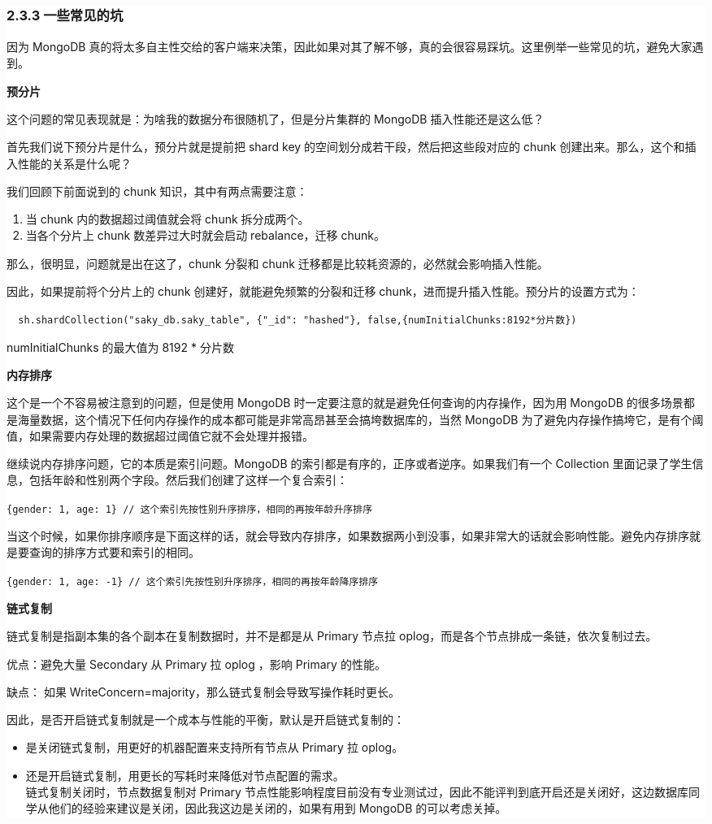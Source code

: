 ### **2.3.3 一些常见的坑**

因为 MongoDB 真的将太多自主性交给的客户端来决策，因此如果对其了解不够，真的会很容易踩坑。这里例举一些常见的坑，避免大家遇到。

**预分片**

这个问题的常见表现就是：为啥我的数据分布很随机了，但是分片集群的 MongoDB 插入性能还是这么低？

首先我们说下预分片是什么，预分片就是提前把 shard key 的空间划分成若干段，然后把这些段对应的 chunk 创建出来。那么，这个和插入性能的关系是什么呢？

我们回顾下前面说到的 chunk 知识，其中有两点需要注意：

1.  当 chunk 内的数据超过阈值就会将 chunk 拆分成两个。
2.  当各个分片上 chunk 数差异过大时就会启动 rebalance，迁移 chunk。

那么，很明显，问题就是出在这了，chunk 分裂和 chunk 迁移都是比较耗资源的，必然就会影响插入性能。

因此，如果提前将个分片上的 chunk 创建好，就能避免频繁的分裂和迁移 chunk，进而提升插入性能。预分片的设置方式为：

```text
  sh.shardCollection("saky_db.saky_table", {"_id": "hashed"}, false,{numInitialChunks:8192*分片数})

```

numInitialChunks 的最大值为 8192 \* 分片数

**内存排序**

这个是一个不容易被注意到的问题，但是使用 MongoDB 时一定要注意的就是避免任何查询的内存操作，因为用 MongoDB 的很多场景都是海量数据，这个情况下任何内存操作的成本都可能是非常高昂甚至会搞垮数据库的，当然 MongoDB 为了避免内存操作搞垮它，是有个阈值，如果需要内存处理的数据超过阈值它就不会处理并报错。

继续说内存排序问题，它的本质是索引问题。MongoDB 的索引都是有序的，正序或者逆序。如果我们有一个 Collection 里面记录了学生信息，包括年龄和性别两个字段。然后我们创建了这样一个复合索引：

```text
{gender: 1, age: 1} // 这个索引先按性别升序排序，相同的再按年龄升序排序

```

当这个时候，如果你排序顺序是下面这样的话，就会导致内存排序，如果数据两小到没事，如果非常大的话就会影响性能。避免内存排序就是要查询的排序方式要和索引的相同。

```text
{gender: 1, age: -1} // 这个索引先按性别升序排序，相同的再按年龄降序排序

```

**链式复制**

链式复制是指副本集的各个副本在复制数据时，并不是都是从 Primary 节点拉 oplog，而是各个节点排成一条链，依次复制过去。

优点：避免大量 Secondary 从 Primary 拉 oplog ，影响 Primary 的性能。

缺点： 如果 WriteConcern=majority，那么链式复制会导致写操作耗时更长。

因此，是否开启链式复制就是一个成本与性能的平衡，默认是开启链式复制的：

*   是关闭链式复制，用更好的机器配置来支持所有节点从 Primary 拉 oplog。  
    
*   还是开启链式复制，用更长的写耗时来降低对节点配置的需求。  
    链式复制关闭时，节点数据复制对 Primary 节点性能影响程度目前没有专业测试过，因此不能评判到底开启还是关闭好，这边数据库同学从他们的经验来建议是关闭，因此我这边是关闭的，如果有用到 MongoDB 的可以考虑关掉。  
    